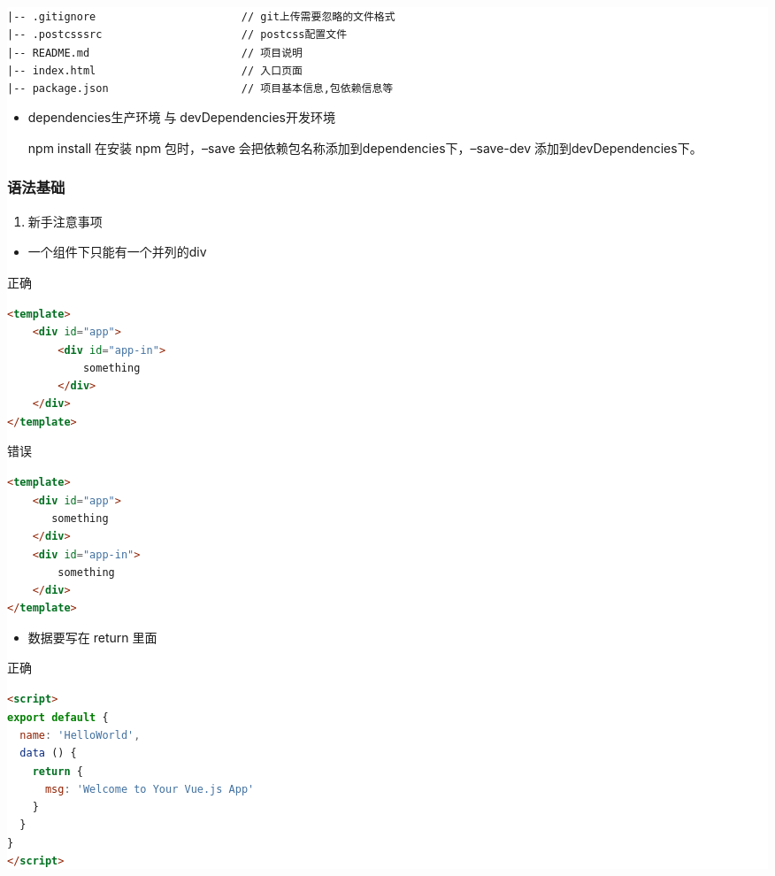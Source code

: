 ```txt
|-- .gitignore                       // git上传需要忽略的文件格式
|-- .postcsssrc                      // postcss配置文件
|-- README.md                        // 项目说明
|-- index.html                       // 入口页面
|-- package.json                     // 项目基本信息,包依赖信息等
```

* dependencies生产环境 与 devDependencies开发环境

    npm install 在安装 npm 包时，–save 会把依赖包名称添加到dependencies下，–save-dev 添加到devDependencies下。

### 语法基础

1. 新手注意事项
* 一个组件下只能有一个并列的div

正确
```html
<template>
    <div id="app">
        <div id="app-in">
            something
        </div>
    </div>
</template>
```

错误
```html
<template>
    <div id="app">
       something
    </div>
    <div id="app-in">
        something
    </div>
</template>
```

* 数据要写在 return 里面

正确
```html
<script>
export default {
  name: 'HelloWorld',
  data () {
    return {
      msg: 'Welcome to Your Vue.js App'
    }
  }
}
</script>
```
